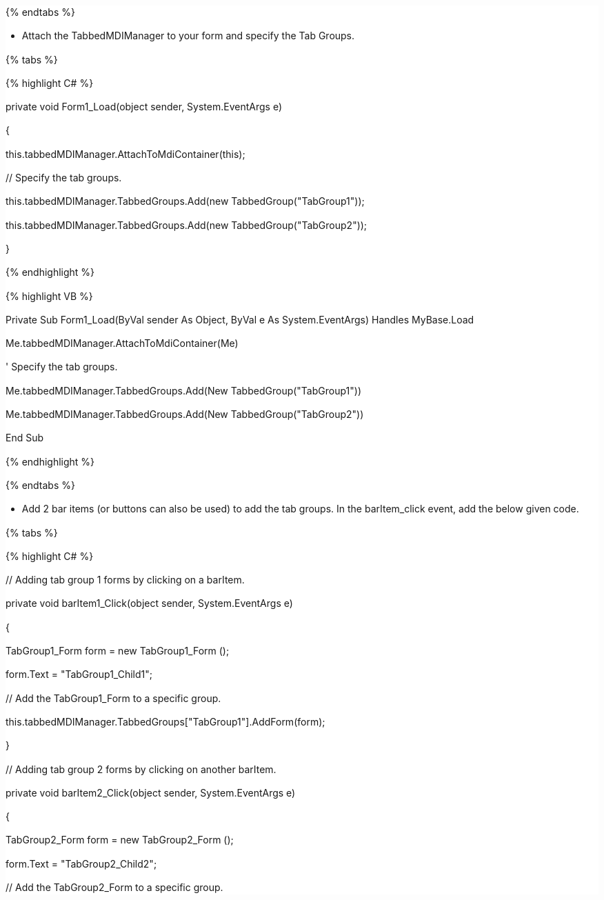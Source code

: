 {% endtabs %}

* Attach the TabbedMDIManager to your form and specify the Tab Groups.

{% tabs %}

{% highlight C# %}



private void Form1_Load(object sender, System.EventArgs e)

{

this.tabbedMDIManager.AttachToMdiContainer(this);

// Specify the tab groups.

this.tabbedMDIManager.TabbedGroups.Add(new TabbedGroup("TabGroup1"));

this.tabbedMDIManager.TabbedGroups.Add(new TabbedGroup("TabGroup2"));

}

{% endhighlight %}

{% highlight VB %}



Private Sub Form1_Load(ByVal sender As Object, ByVal e As System.EventArgs) Handles MyBase.Load

Me.tabbedMDIManager.AttachToMdiContainer(Me)

' Specify the tab groups.

Me.tabbedMDIManager.TabbedGroups.Add(New TabbedGroup("TabGroup1"))

Me.tabbedMDIManager.TabbedGroups.Add(New TabbedGroup("TabGroup2"))

End Sub

{% endhighlight %}

{% endtabs %}

* Add 2 bar items (or buttons can also be used) to add the tab groups. In the barItem_click event, add the below given code.

{% tabs %}

{% highlight C# %}



// Adding tab group 1 forms by clicking on a barItem.

private void barItem1_Click(object sender, System.EventArgs e)

{

TabGroup1_Form  form = new TabGroup1_Form ();

form.Text = "TabGroup1_Child1";

// Add the TabGroup1_Form to a specific group.

this.tabbedMDIManager.TabbedGroups["TabGroup1"].AddForm(form);

}

// Adding tab group 2 forms by clicking on another barItem.

private void barItem2_Click(object sender, System.EventArgs e)

{

TabGroup2_Form  form = new TabGroup2_Form ();

form.Text = "TabGroup2_Child2";

// Add the TabGroup2_Form to a specific group.
